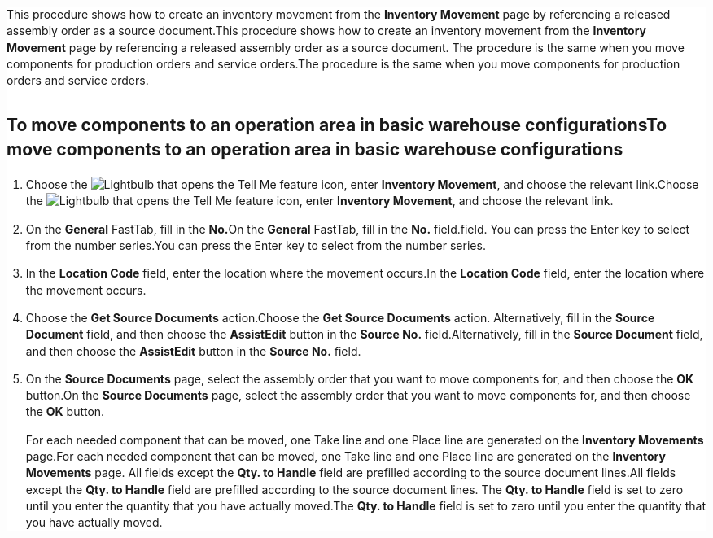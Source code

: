 <span data-ttu-id="f23e2-121">This procedure shows how to create an inventory movement from the **Inventory Movement** page by referencing a released assembly order as a source document.</span><span class="sxs-lookup"><span data-stu-id="f23e2-121">This procedure shows how to create an inventory movement from the **Inventory Movement** page by referencing a released assembly order as a source document.</span></span> <span data-ttu-id="f23e2-122">The procedure is the same when you move components for production orders and service orders.</span><span class="sxs-lookup"><span data-stu-id="f23e2-122">The procedure is the same when you move components for production orders and service orders.</span></span>  

## <a name="to-move-components-to-an-operation-area-in-basic-warehouse-configurations"></a><span data-ttu-id="f23e2-123">To move components to an operation area in basic warehouse configurations</span><span class="sxs-lookup"><span data-stu-id="f23e2-123">To move components to an operation area in basic warehouse configurations</span></span>  
1.  <span data-ttu-id="f23e2-124">Choose the ![Lightbulb that opens the Tell Me feature](media/ui-search/search_small.png "Tell me what you want to do") icon, enter **Inventory Movement**, and choose the relevant link.</span><span class="sxs-lookup"><span data-stu-id="f23e2-124">Choose the ![Lightbulb that opens the Tell Me feature](media/ui-search/search_small.png "Tell me what you want to do") icon, enter **Inventory Movement**, and choose the relevant link.</span></span>  
2.  <span data-ttu-id="f23e2-125">On the **General** FastTab, fill in the **No.**</span><span class="sxs-lookup"><span data-stu-id="f23e2-125">On the **General** FastTab, fill in the **No.**</span></span> <span data-ttu-id="f23e2-126">field.</span><span class="sxs-lookup"><span data-stu-id="f23e2-126">field.</span></span> <span data-ttu-id="f23e2-127">You can press the Enter key  to select from the number series.</span><span class="sxs-lookup"><span data-stu-id="f23e2-127">You can press the Enter key  to select from the number series.</span></span>  
3.  <span data-ttu-id="f23e2-128">In the **Location Code** field, enter the location where the movement occurs.</span><span class="sxs-lookup"><span data-stu-id="f23e2-128">In the **Location Code** field, enter the location where the movement occurs.</span></span>  
4.  <span data-ttu-id="f23e2-129">Choose the **Get Source Documents** action.</span><span class="sxs-lookup"><span data-stu-id="f23e2-129">Choose the **Get Source Documents** action.</span></span> <span data-ttu-id="f23e2-130">Alternatively, fill in the **Source Document** field, and then choose the **AssistEdit** button in the **Source No.** field.</span><span class="sxs-lookup"><span data-stu-id="f23e2-130">Alternatively, fill in the **Source Document** field, and then choose the **AssistEdit** button in the **Source No.** field.</span></span>  
5.  <span data-ttu-id="f23e2-131">On the **Source Documents** page, select the assembly order that you want to move components for, and then choose the **OK** button.</span><span class="sxs-lookup"><span data-stu-id="f23e2-131">On the **Source Documents** page, select the assembly order that you want to move components for, and then choose the **OK** button.</span></span>  

    <span data-ttu-id="f23e2-132">For each needed component that can be moved, one Take line and one Place line are generated on the **Inventory Movements** page.</span><span class="sxs-lookup"><span data-stu-id="f23e2-132">For each needed component that can be moved, one Take line and one Place line are generated on the **Inventory Movements** page.</span></span> <span data-ttu-id="f23e2-133">All fields except the **Qty. to Handle** field are prefilled according to the source document lines.</span><span class="sxs-lookup"><span data-stu-id="f23e2-133">All fields except the **Qty. to Handle** field are prefilled according to the source document lines.</span></span> <span data-ttu-id="f23e2-134">The **Qty. to Handle** field is set to zero until you enter the quantity that you have actually moved.</span><span class="sxs-lookup"><span data-stu-id="f23e2-134">The **Qty. to Handle** field is set to zero until you enter the quantity that you have actually moved.</span></span>  
